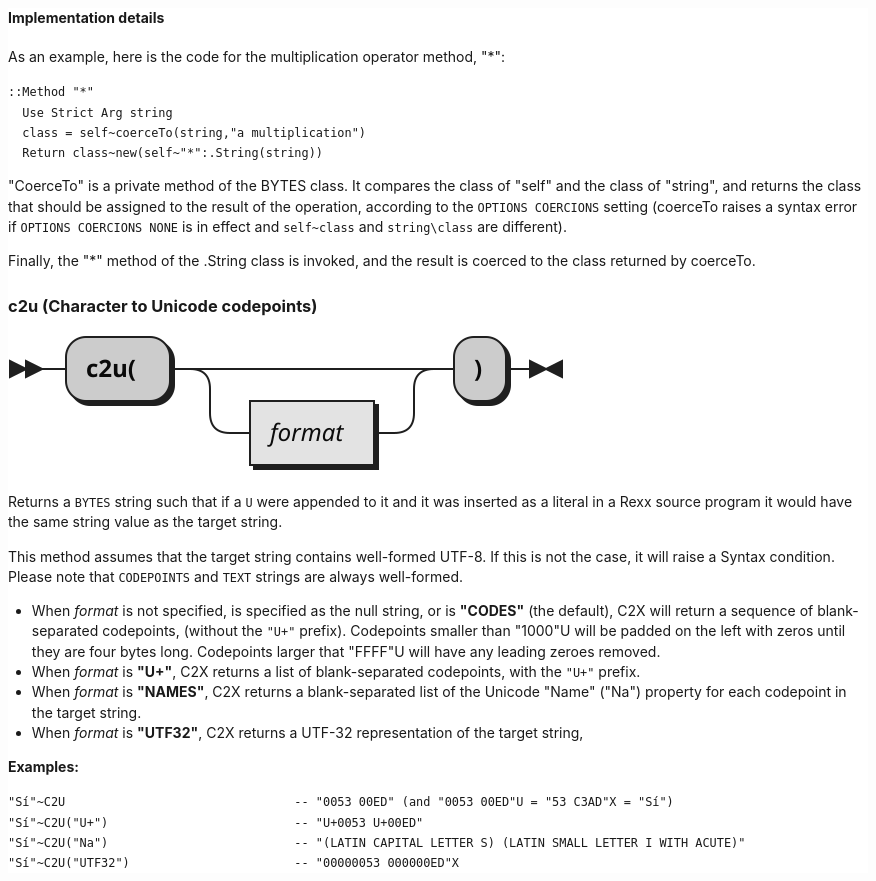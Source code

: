 #### Implementation details

As an example, here is the code for the multiplication operator method, "*":

```rexx {unicode}
::Method "*"
  Use Strict Arg string
  class = self~coerceTo(string,"a multiplication")
  Return class~new(self~"*":.String(string))
```

"CoerceTo" is a private method of the BYTES class. It compares the class of "self" and the class of "string", and returns the class that should be assigned to the result of the operation,
according to the ``OPTIONS COERCIONS`` setting (coerceTo raises a syntax error if ``OPTIONS COERCIONS NONE`` is in effect and ``self~class`` and ``string\class`` are different).

Finally, the "*" method of the .String class is invoked, and the result is coerced to the class returned by coerceTo.

### c2u (Character to Unicode codepoints)

![Diagram for the c2u BIM](../img/bytes_c2u.svg)

Returns a <code>BYTES</code> string such that if a <code>U</code> were appended to it
and it was inserted as a literal in a Rexx source program it would have
the same string value as the target string.

This method assumes that the target string contains well-formed UTF-8. If this is not the case, it will raise a Syntax condition.
Please note that <code>CODEPOINTS</code> and <code>TEXT</code> strings are always well-formed.

* When _format_ is not specified, is specified as the null string, or is __"CODES"__ (the default), C2X will return a sequence of blank-separated codepoints,
  (without the ``"U+"`` prefix). Codepoints smaller than "1000"U will be padded on the left with zeros until they are four bytes long.
  Codepoints larger that "FFFF"U will have any leading zeroes removed.
* When _format_ is __"U+"__, C2X returns a list of blank-separated codepoints, with the <code>"U+"</code> prefix.
* When _format_ is __"NAMES"__, C2X returns a blank-separated list of the Unicode "Name" ("Na") property for each codepoint in the target string.
* When _format_ is __"UTF32"__, C2X returns a UTF-32 representation of the target string,

__Examples:__

```rexx {unicode}
"Sí"~C2U                                -- "0053 00ED" (and "0053 00ED"U = "53 C3AD"X = "Sí")
"Sí"~C2U("U+")                          -- "U+0053 U+00ED"
"Sí"~C2U("Na")                          -- "(LATIN CAPITAL LETTER S) (LATIN SMALL LETTER I WITH ACUTE)"
"Sí"~C2U("UTF32")                       -- "00000053 000000ED"X
```
